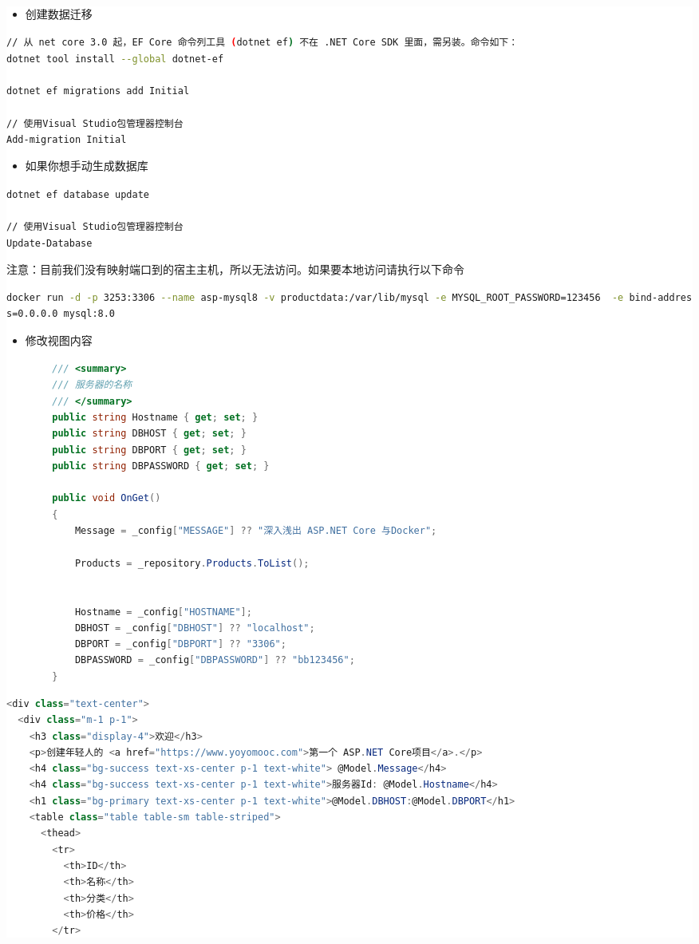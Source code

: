 * 创建数据迁移

```bash
// 从 net core 3.0 起，EF Core 命令列工具 (dotnet ef) 不在 .NET Core SDK 里面，需另装。命令如下：
dotnet tool install --global dotnet-ef

dotnet ef migrations add Initial

// 使用Visual Studio包管理器控制台
Add-migration Initial
```

* 如果你想手动生成数据库

```bash
dotnet ef database update

// 使用Visual Studio包管理器控制台
Update-Database
```

注意：目前我们没有映射端口到的宿主主机，所以无法访问。如果要本地访问请执行以下命令

```bash
docker run -d -p 3253:3306 --name asp-mysql8 -v productdata:/var/lib/mysql -e MYSQL_ROOT_PASSWORD=123456  -e bind-address=0.0.0.0 mysql:8.0
```

* 修改视图内容

```c#
        /// <summary>
        /// 服务器的名称
        /// </summary>
        public string Hostname { get; set; }
        public string DBHOST { get; set; }
        public string DBPORT { get; set; }
        public string DBPASSWORD { get; set; }

		public void OnGet()
        {
            Message = _config["MESSAGE"] ?? "深入浅出 ASP.NET Core 与Docker";

            Products = _repository.Products.ToList();


            Hostname = _config["HOSTNAME"];
            DBHOST = _config["DBHOST"] ?? "localhost";
            DBPORT = _config["DBPORT"] ?? "3306";
            DBPASSWORD = _config["DBPASSWORD"] ?? "bb123456";
        }
```

```c#
<div class="text-center">
  <div class="m-1 p-1">
    <h3 class="display-4">欢迎</h3>
    <p>创建年轻人的 <a href="https://www.yoyomooc.com">第一个 ASP.NET Core项目</a>.</p>
    <h4 class="bg-success text-xs-center p-1 text-white"> @Model.Message</h4>
    <h4 class="bg-success text-xs-center p-1 text-white">服务器Id: @Model.Hostname</h4>
    <h1 class="bg-primary text-xs-center p-1 text-white">@Model.DBHOST:@Model.DBPORT</h1>
    <table class="table table-sm table-striped">
      <thead>
        <tr>
          <th>ID</th>
          <th>名称</th>
          <th>分类</th>
          <th>价格</th>
        </tr>
```